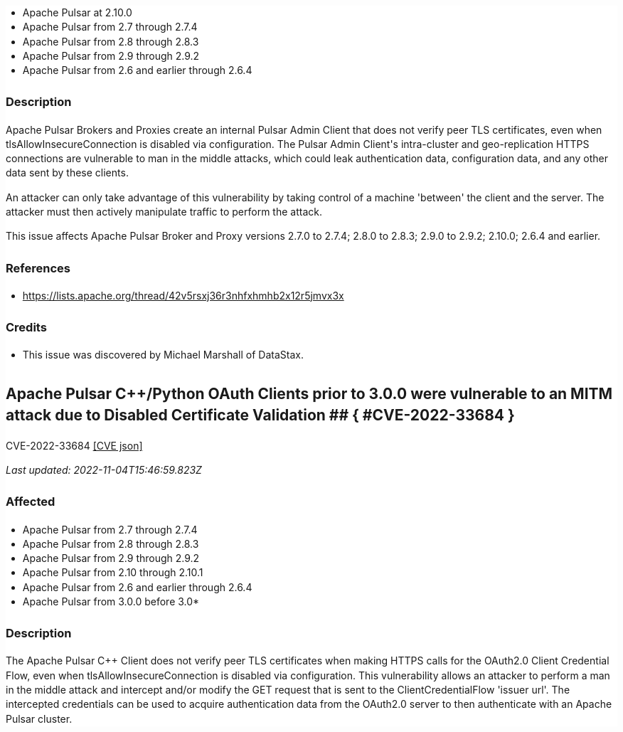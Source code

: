 * Apache Pulsar at 2.10.0
* Apache Pulsar from 2.7 through 2.7.4
* Apache Pulsar from 2.8 through 2.8.3
* Apache Pulsar from 2.9 through 2.9.2
* Apache Pulsar from 2.6 and earlier through 2.6.4


### Description

Apache Pulsar Brokers and Proxies create an internal Pulsar Admin Client that does not verify peer TLS certificates, even when tlsAllowInsecureConnection is disabled via configuration. The Pulsar Admin Client's intra-cluster and geo-replication HTTPS connections are vulnerable to man in the middle attacks, which could leak authentication data, configuration data, and any other data sent by these clients.

An attacker can only take advantage of this vulnerability by taking control of a machine 'between' the client and the server. The attacker must then actively manipulate traffic to perform the attack.

This issue affects Apache Pulsar Broker and Proxy versions 2.7.0 to 2.7.4; 2.8.0 to 2.8.3; 2.9.0 to 2.9.2; 2.10.0; 2.6.4 and earlier.

### References
* https://lists.apache.org/thread/42v5rsxj36r3nhfxhmhb2x12r5jmvx3x


### Credits
* This issue was discovered by Michael Marshall of DataStax.


## Apache Pulsar C++/Python OAuth Clients prior to 3.0.0 were vulnerable to an MITM attack due to Disabled Certificate Validation ## { #CVE-2022-33684 }

CVE-2022-33684 [\[CVE json\]](./CVE-2022-33684.cve.json)

_Last updated: 2022-11-04T15:46:59.823Z_

### Affected

* Apache Pulsar from 2.7 through 2.7.4
* Apache Pulsar from 2.8 through 2.8.3
* Apache Pulsar from 2.9 through 2.9.2
* Apache Pulsar from 2.10 through 2.10.1
* Apache Pulsar from 2.6 and earlier through 2.6.4
* Apache Pulsar from 3.0.0 before 3.0*


### Description

The Apache Pulsar C++ Client does not verify peer TLS certificates when making HTTPS calls for the OAuth2.0 Client Credential Flow, even when tlsAllowInsecureConnection is disabled via configuration. This vulnerability allows an attacker to perform a man in the middle attack and intercept and/or modify the GET request that is sent to the ClientCredentialFlow 'issuer url'. The intercepted credentials can be used to acquire authentication data from the OAuth2.0 server to then authenticate with an Apache Pulsar cluster.
